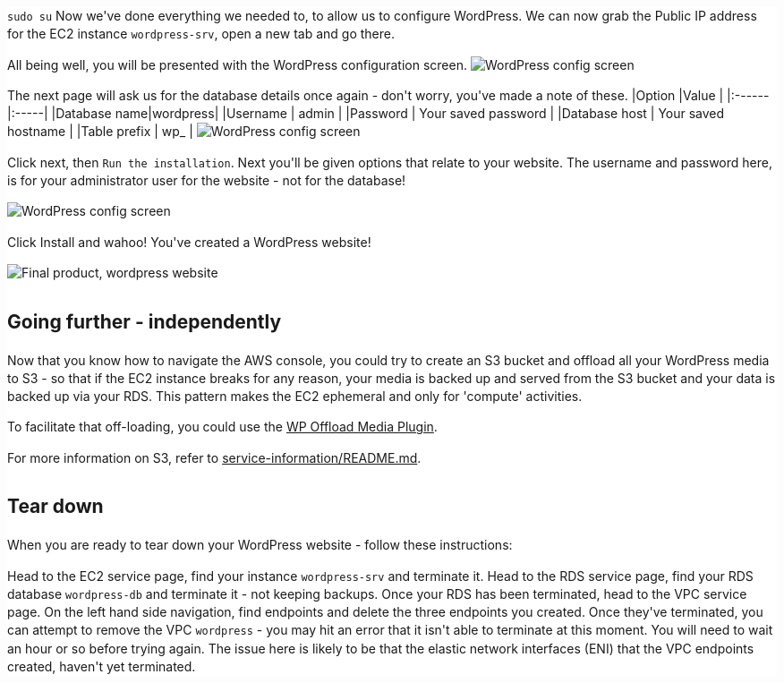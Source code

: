 ```sudo su```
Now we've done everything we needed to, to allow us to configure WordPress. We can now grab the Public IP address for the EC2 instance `wordpress-srv`, open a new tab and go there.

All being well, you will be presented with the WordPress configuration screen.
![WordPress config screen](images/wordpress-config-part-1.png)

The next page will ask us for the database details once again - don't worry, you've made a note of these.
|Option |Value |
|:------|:-----|
|Database name|wordpress|
|Username | admin |
|Password | Your saved password |
|Database host | Your saved hostname |
|Table prefix  | wp_ |
![WordPress config screen](images/wordpress-config-part-2.png)

Click next, then `Run the installation`. Next you'll be given options that relate to your website.
The username and password here, is for your administrator user for the website - not for the database!

![WordPress config screen](images/wordpress-config-part-3.png)

Click Install and wahoo! You've created a WordPress website!

![Final product, wordpress website](images/wordpress-website.png)

## Going further - independently

Now that you know how to navigate the AWS console, you could try to create an S3 bucket and offload all your WordPress media to S3 - so that if the EC2 instance breaks for any reason, your media is backed up and served from the S3 bucket and your data is backed up via your RDS.
This pattern makes the EC2 ephemeral and only for 'compute' activities.

To facilitate that off-loading, you could use the [WP Offload Media Plugin](https://en-gb.wordpress.org/plugins/amazon-s3-and-cloudfront/).

For more information on S3, refer to [service-information/README.md](../service-information/README.md#s3).


## Tear down
When you are ready to tear down your WordPress website - follow these instructions:

Head to the EC2 service page, find your instance `wordpress-srv` and terminate it.
Head to the RDS service page, find your RDS database `wordpress-db` and terminate it - not keeping backups.
Once your RDS has been terminated, head to the VPC service page.
On the left hand side navigation, find endpoints and delete the three endpoints you created.
Once they've terminated, you can attempt to remove the VPC `wordpress` - you may hit an error that it isn't able to terminate at this moment. You will need to wait an hour or so before trying again.
The issue here is likely to be that the elastic network interfaces (ENI) that the VPC endpoints created, haven't yet terminated.
